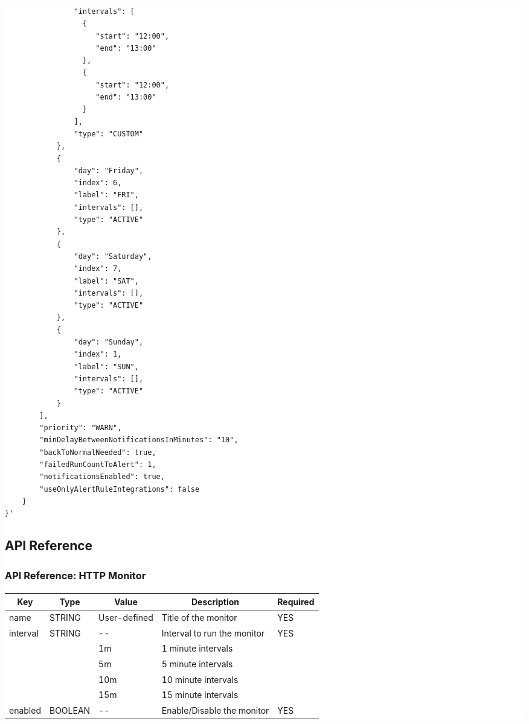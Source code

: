 ```
                "intervals": [
                  {
                     "start": "12:00",
                     "end": "13:00"
                  },
                  {
                     "start": "12:00",
                     "end": "13:00"
                  }
                ],
                "type": "CUSTOM"
            },
            {
                "day": "Friday",
                "index": 6,
                "label": "FRI",
                "intervals": [],
                "type": "ACTIVE"
            },
            {
                "day": "Saturday",
                "index": 7,
                "label": "SAT",
                "intervals": [],
                "type": "ACTIVE"
            },
            {
                "day": "Sunday",
                "index": 1,
                "label": "SUN",
                "intervals": [],
                "type": "ACTIVE"
            }
        ],
        "priority": "WARN",
        "minDelayBetweenNotificationsInMinutes": "10",
        "backToNormalNeeded": true,
        "failedRunCountToAlert": 1,
        "notificationsEnabled": true,
        "useOnlyAlertRuleIntegrations": false
    }
}'
```

## API Reference

### API Reference: HTTP Monitor

| Key | Type | Value | Description | Required
| --- | --- | --- | --- | --- |
| name | STRING | User-defined | Title of the monitor | YES |
| interval | STRING | -- | Interval to run the monitor | YES |
| | | 1m | 1 minute intervals | |
| | | 5m | 5 minute intervals | |
| | | 10m | 10 minute intervals | |
| | | 15m | 15 minute intervals | |
| enabled | BOOLEAN | -- | Enable/Disable the monitor | YES |